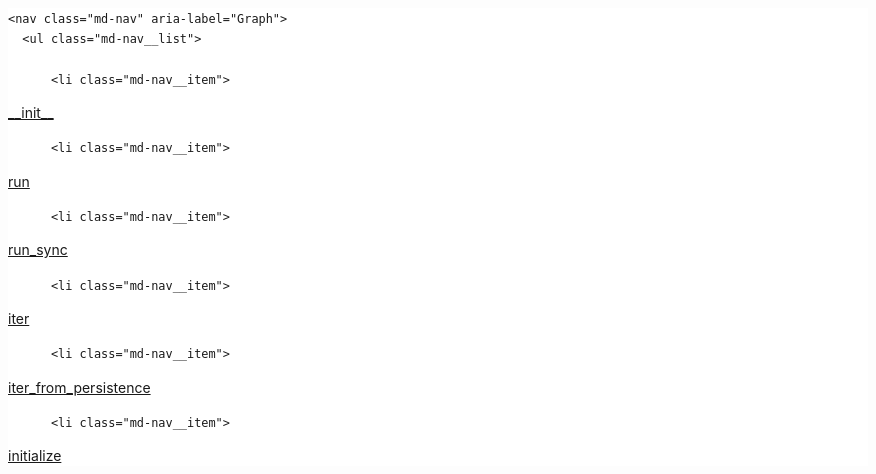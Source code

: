     <nav class="md-nav" aria-label="Graph">
      <ul class="md-nav__list">
        
          <li class="md-nav__item">
  <a href="#pydantic_graph.graph.Graph.__init__" class="md-nav__link">
    <span class="md-ellipsis">
      __init__
    </span>
  </a>
  
</li>
        
          <li class="md-nav__item">
  <a href="#pydantic_graph.graph.Graph.run" class="md-nav__link">
    <span class="md-ellipsis">
      run
    </span>
  </a>
  
</li>
        
          <li class="md-nav__item">
  <a href="#pydantic_graph.graph.Graph.run_sync" class="md-nav__link">
    <span class="md-ellipsis">
      run_sync
    </span>
  </a>
  
</li>
        
          <li class="md-nav__item">
  <a href="#pydantic_graph.graph.Graph.iter" class="md-nav__link">
    <span class="md-ellipsis">
      iter
    </span>
  </a>
  
</li>
        
          <li class="md-nav__item">
  <a href="#pydantic_graph.graph.Graph.iter_from_persistence" class="md-nav__link">
    <span class="md-ellipsis">
      iter_from_persistence
    </span>
  </a>
  
</li>
        
          <li class="md-nav__item">
  <a href="#pydantic_graph.graph.Graph.initialize" class="md-nav__link">
    <span class="md-ellipsis">
      initialize
    </span>
  </a>
  
</li>
        